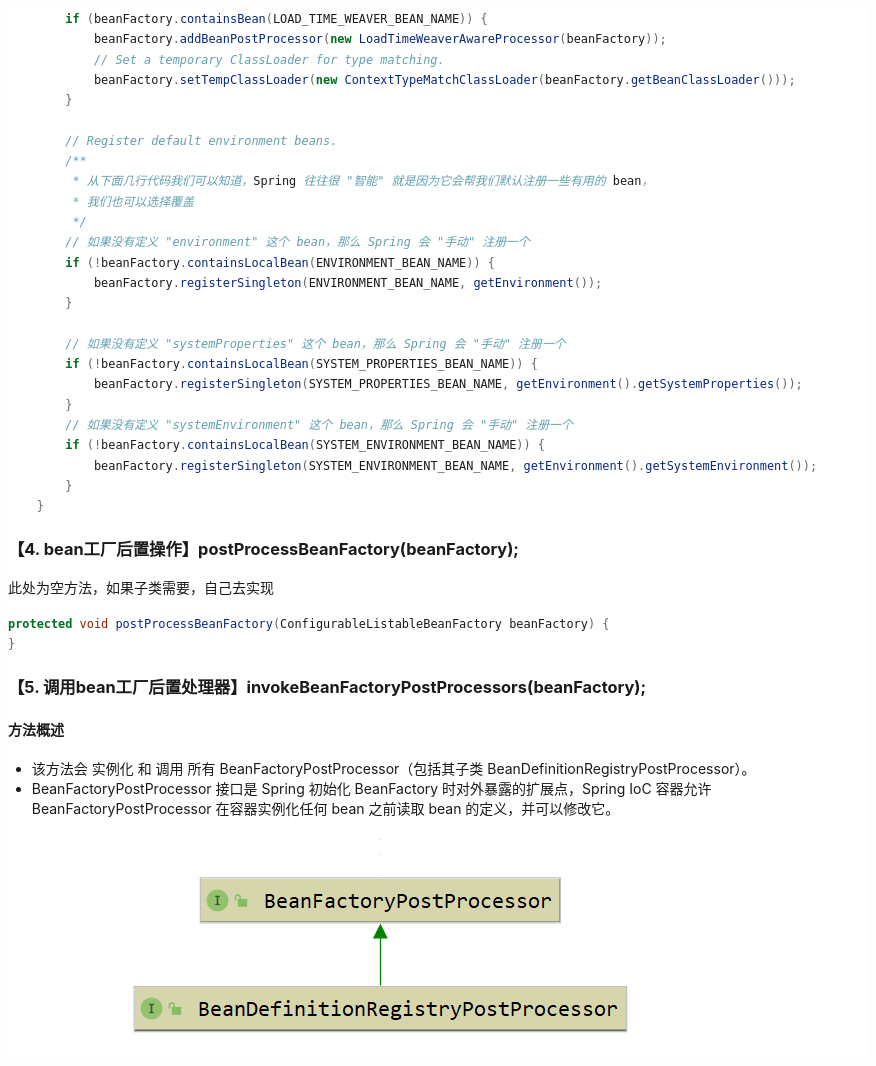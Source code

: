 ```java
        if (beanFactory.containsBean(LOAD_TIME_WEAVER_BEAN_NAME)) {
            beanFactory.addBeanPostProcessor(new LoadTimeWeaverAwareProcessor(beanFactory));
            // Set a temporary ClassLoader for type matching.
            beanFactory.setTempClassLoader(new ContextTypeMatchClassLoader(beanFactory.getBeanClassLoader()));
        }

        // Register default environment beans.
        /**
         * 从下面几行代码我们可以知道，Spring 往往很 "智能" 就是因为它会帮我们默认注册一些有用的 bean，
         * 我们也可以选择覆盖
         */
        // 如果没有定义 "environment" 这个 bean，那么 Spring 会 "手动" 注册一个
        if (!beanFactory.containsLocalBean(ENVIRONMENT_BEAN_NAME)) {
            beanFactory.registerSingleton(ENVIRONMENT_BEAN_NAME, getEnvironment());
        }

        // 如果没有定义 "systemProperties" 这个 bean，那么 Spring 会 "手动" 注册一个
        if (!beanFactory.containsLocalBean(SYSTEM_PROPERTIES_BEAN_NAME)) {
            beanFactory.registerSingleton(SYSTEM_PROPERTIES_BEAN_NAME, getEnvironment().getSystemProperties());
        }
        // 如果没有定义 "systemEnvironment" 这个 bean，那么 Spring 会 "手动" 注册一个
        if (!beanFactory.containsLocalBean(SYSTEM_ENVIRONMENT_BEAN_NAME)) {
            beanFactory.registerSingleton(SYSTEM_ENVIRONMENT_BEAN_NAME, getEnvironment().getSystemEnvironment());
        }
    }
```

 

### 【4. bean工厂后置操作】postProcessBeanFactory(beanFactory);

此处为空方法，如果子类需要，自己去实现

```java
protected void postProcessBeanFactory(ConfigurableListableBeanFactory beanFactory) {
}
```

 

### 【5. 调用bean工厂后置处理器】invokeBeanFactoryPostProcessors(beanFactory);

#### 方法概述

- 该方法会 实例化 和 调用 所有 BeanFactoryPostProcessor（包括其子类 BeanDefinitionRegistryPostProcessor）。
- BeanFactoryPostProcessor 接口是 Spring 初始化 BeanFactory 时对外暴露的扩展点，Spring IoC 容器允许 BeanFactoryPostProcessor 在容器实例化任何 bean 之前读取 bean 的定义，并可以修改它。

![image-20211013172617434](images/image-20211013172617434.png)
